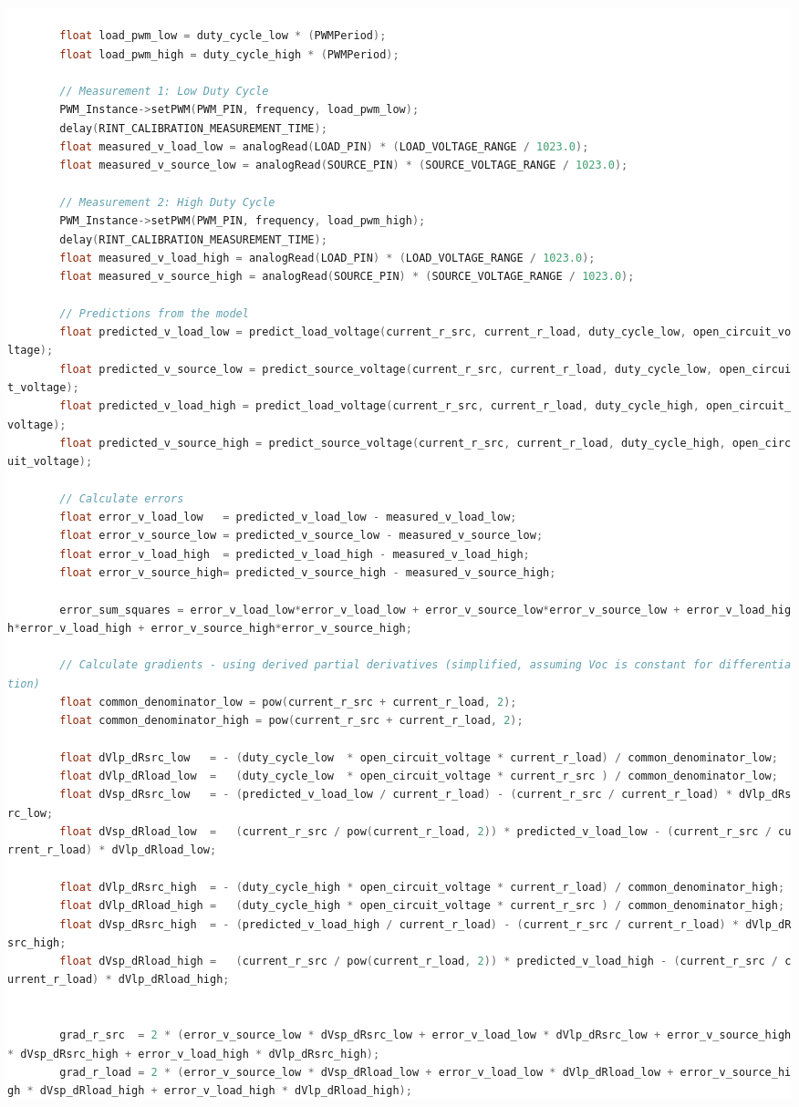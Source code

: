 ```c++

        float load_pwm_low = duty_cycle_low * (PWMPeriod);
        float load_pwm_high = duty_cycle_high * (PWMPeriod);

        // Measurement 1: Low Duty Cycle
        PWM_Instance->setPWM(PWM_PIN, frequency, load_pwm_low);
        delay(RINT_CALIBRATION_MEASUREMENT_TIME);
        float measured_v_load_low = analogRead(LOAD_PIN) * (LOAD_VOLTAGE_RANGE / 1023.0);
        float measured_v_source_low = analogRead(SOURCE_PIN) * (SOURCE_VOLTAGE_RANGE / 1023.0);

        // Measurement 2: High Duty Cycle
        PWM_Instance->setPWM(PWM_PIN, frequency, load_pwm_high);
        delay(RINT_CALIBRATION_MEASUREMENT_TIME);
        float measured_v_load_high = analogRead(LOAD_PIN) * (LOAD_VOLTAGE_RANGE / 1023.0);
        float measured_v_source_high = analogRead(SOURCE_PIN) * (SOURCE_VOLTAGE_RANGE / 1023.0);

        // Predictions from the model
        float predicted_v_load_low = predict_load_voltage(current_r_src, current_r_load, duty_cycle_low, open_circuit_voltage);
        float predicted_v_source_low = predict_source_voltage(current_r_src, current_r_load, duty_cycle_low, open_circuit_voltage);
        float predicted_v_load_high = predict_load_voltage(current_r_src, current_r_load, duty_cycle_high, open_circuit_voltage);
        float predicted_v_source_high = predict_source_voltage(current_r_src, current_r_load, duty_cycle_high, open_circuit_voltage);

        // Calculate errors
        float error_v_load_low   = predicted_v_load_low - measured_v_load_low;
        float error_v_source_low = predicted_v_source_low - measured_v_source_low;
        float error_v_load_high  = predicted_v_load_high - measured_v_load_high;
        float error_v_source_high= predicted_v_source_high - measured_v_source_high;

        error_sum_squares = error_v_load_low*error_v_load_low + error_v_source_low*error_v_source_low + error_v_load_high*error_v_load_high + error_v_source_high*error_v_source_high;

        // Calculate gradients - using derived partial derivatives (simplified, assuming Voc is constant for differentiation)
        float common_denominator_low = pow(current_r_src + current_r_load, 2);
        float common_denominator_high = pow(current_r_src + current_r_load, 2);

        float dVlp_dRsrc_low   = - (duty_cycle_low  * open_circuit_voltage * current_r_load) / common_denominator_low;
        float dVlp_dRload_low  =   (duty_cycle_low  * open_circuit_voltage * current_r_src ) / common_denominator_low;
        float dVsp_dRsrc_low   = - (predicted_v_load_low / current_r_load) - (current_r_src / current_r_load) * dVlp_dRsrc_low;
        float dVsp_dRload_low  =   (current_r_src / pow(current_r_load, 2)) * predicted_v_load_low - (current_r_src / current_r_load) * dVlp_dRload_low;

        float dVlp_dRsrc_high  = - (duty_cycle_high * open_circuit_voltage * current_r_load) / common_denominator_high;
        float dVlp_dRload_high =   (duty_cycle_high * open_circuit_voltage * current_r_src ) / common_denominator_high;
        float dVsp_dRsrc_high  = - (predicted_v_load_high / current_r_load) - (current_r_src / current_r_load) * dVlp_dRsrc_high;
        float dVsp_dRload_high =   (current_r_src / pow(current_r_load, 2)) * predicted_v_load_high - (current_r_src / current_r_load) * dVlp_dRload_high;


        grad_r_src  = 2 * (error_v_source_low * dVsp_dRsrc_low + error_v_load_low * dVlp_dRsrc_low + error_v_source_high * dVsp_dRsrc_high + error_v_load_high * dVlp_dRsrc_high);
        grad_r_load = 2 * (error_v_source_low * dVsp_dRload_low + error_v_load_low * dVlp_dRload_low + error_v_source_high * dVsp_dRload_high + error_v_load_high * dVlp_dRload_high);
```